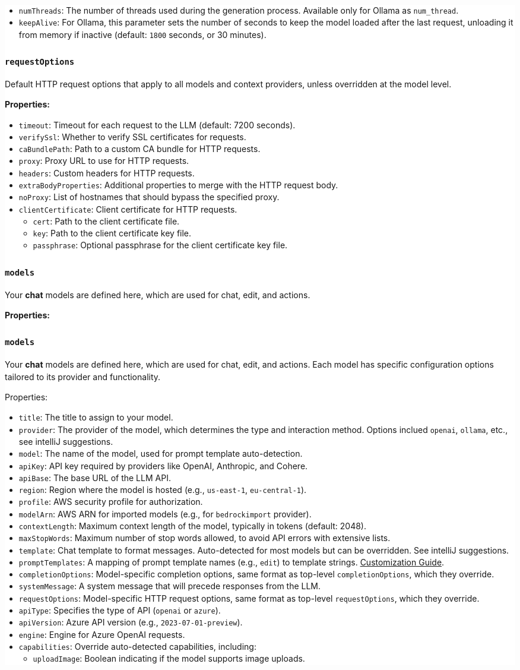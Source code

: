 - `numThreads`: The number of threads used during the generation process. Available only for Ollama as `num_thread`.
- `keepAlive`: For Ollama, this parameter sets the number of seconds to keep the model loaded after the last request, unloading it from memory if inactive (default: `1800` seconds, or 30 minutes).

### `requestOptions`

Default HTTP request options that apply to all models and context providers, unless overridden at the model level.

**Properties:**

- `timeout`: Timeout for each request to the LLM (default: 7200 seconds).
- `verifySsl`: Whether to verify SSL certificates for requests.
- `caBundlePath`: Path to a custom CA bundle for HTTP requests.
- `proxy`: Proxy URL to use for HTTP requests.
- `headers`: Custom headers for HTTP requests.
- `extraBodyProperties`: Additional properties to merge with the HTTP request body.
- `noProxy`: List of hostnames that should bypass the specified proxy.
- `clientCertificate`: Client certificate for HTTP requests.
  - `cert`: Path to the client certificate file.
  - `key`: Path to the client certificate key file.
  - `passphrase`: Optional passphrase for the client certificate key file.

### `models`

Your **chat** models are defined here, which are used for chat, edit, and actions.

**Properties:**

### `models`

Your **chat** models are defined here, which are used for chat, edit, and actions. Each model has specific configuration options tailored to its provider and functionality.

Properties:

- `title`: The title to assign to your model.
- `provider`: The provider of the model, which determines the type and interaction method. Options inclued `openai`, `ollama`, etc., see intelliJ suggestions.
- `model`: The name of the model, used for prompt template auto-detection.
- `apiKey`: API key required by providers like OpenAI, Anthropic, and Cohere.
- `apiBase`: The base URL of the LLM API.
- `region`: Region where the model is hosted (e.g., `us-east-1`, `eu-central-1`).
- `profile`: AWS security profile for authorization.
- `modelArn`: AWS ARN for imported models (e.g., for `bedrockimport` provider).
- `contextLength`: Maximum context length of the model, typically in tokens (default: 2048).
- `maxStopWords`: Maximum number of stop words allowed, to avoid API errors with extensive lists.
- `template`: Chat template to format messages. Auto-detected for most models but can be overridden. See intelliJ suggestions.
- `promptTemplates`: A mapping of prompt template names (e.g., `edit`) to template strings. [Customization Guide](https://docs.continue.dev/model-setup/configuration#customizing-the-edit-prompt).
- `completionOptions`: Model-specific completion options, same format as top-level `completionOptions`, which they override.
- `systemMessage`: A system message that will precede responses from the LLM.
- `requestOptions`: Model-specific HTTP request options, same format as top-level `requestOptions`, which they override.
- `apiType`: Specifies the type of API (`openai` or `azure`).
- `apiVersion`: Azure API version (e.g., `2023-07-01-preview`).
- `engine`: Engine for Azure OpenAI requests.
- `capabilities`: Override auto-detected capabilities, including:
  - `uploadImage`: Boolean indicating if the model supports image uploads.
